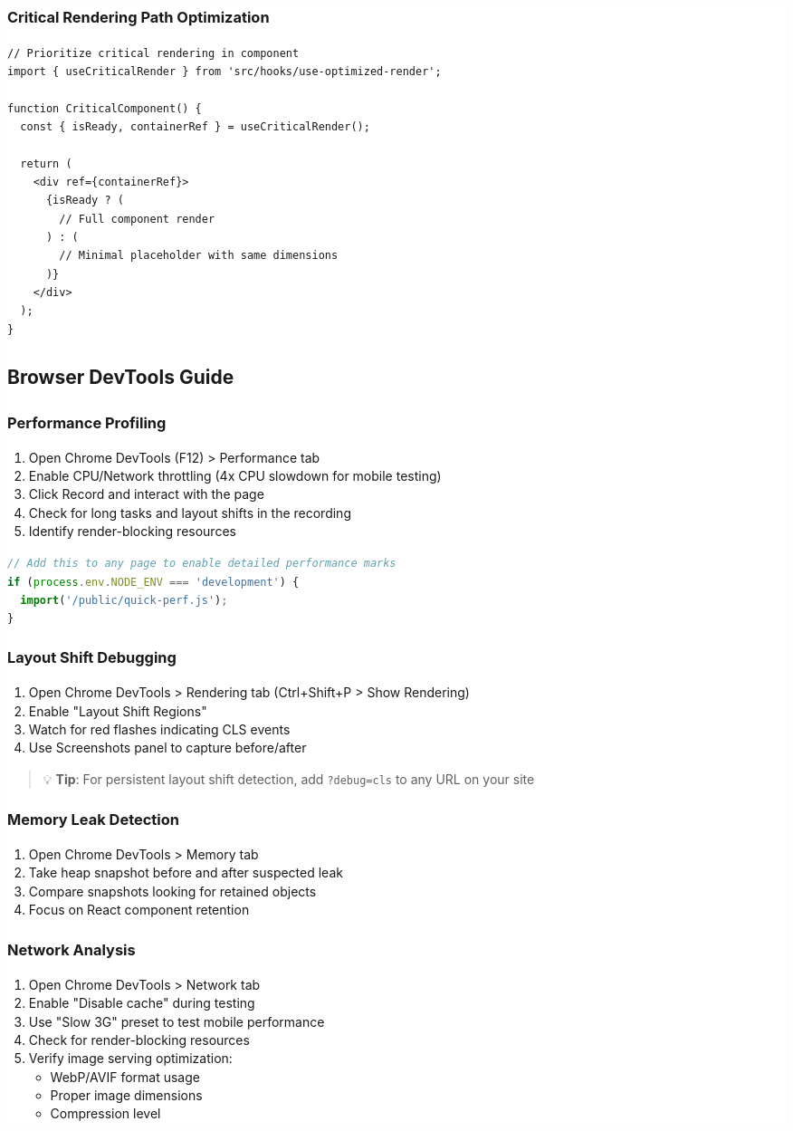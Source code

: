 ### Critical Rendering Path Optimization
```tsx
// Prioritize critical rendering in component
import { useCriticalRender } from 'src/hooks/use-optimized-render';

function CriticalComponent() {
  const { isReady, containerRef } = useCriticalRender();
  
  return (
    <div ref={containerRef}>
      {isReady ? (
        // Full component render
      ) : (
        // Minimal placeholder with same dimensions
      )}
    </div>
  );
}
```

## Browser DevTools Guide

### Performance Profiling
1. Open Chrome DevTools (F12) > Performance tab
2. Enable CPU/Network throttling (4x CPU slowdown for mobile testing)
3. Click Record and interact with the page
4. Check for long tasks and layout shifts in the recording
5. Identify render-blocking resources

```javascript
// Add this to any page to enable detailed performance marks
if (process.env.NODE_ENV === 'development') {
  import('/public/quick-perf.js');
}
```

### Layout Shift Debugging
1. Open Chrome DevTools > Rendering tab (Ctrl+Shift+P > Show Rendering)
2. Enable "Layout Shift Regions" 
3. Watch for red flashes indicating CLS events
4. Use Screenshots panel to capture before/after

> 💡 **Tip**: For persistent layout shift detection, add `?debug=cls` to any URL on your site

### Memory Leak Detection
1. Open Chrome DevTools > Memory tab
2. Take heap snapshot before and after suspected leak
3. Compare snapshots looking for retained objects
4. Focus on React component retention

### Network Analysis
1. Open Chrome DevTools > Network tab
2. Enable "Disable cache" during testing
3. Use "Slow 3G" preset to test mobile performance
4. Check for render-blocking resources
5. Verify image serving optimization:
   - WebP/AVIF format usage
   - Proper image dimensions
   - Compression level
